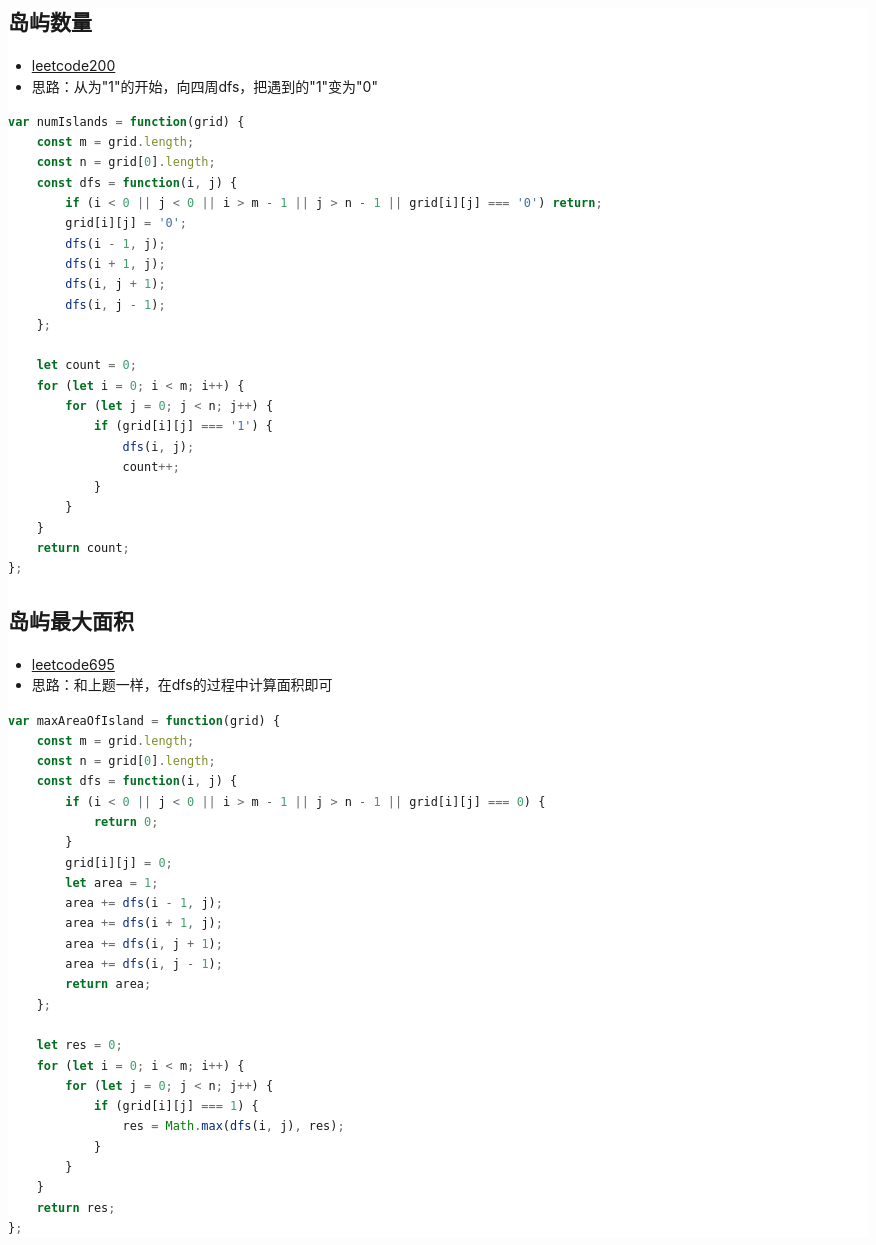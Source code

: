 ## 岛屿数量

* [leetcode200](https://leetcode-cn.com/problems/number-of-islands/)
* 思路：从为"1"的开始，向四周dfs，把遇到的"1"变为"0"

```js
var numIslands = function(grid) {
    const m = grid.length;
    const n = grid[0].length;
    const dfs = function(i, j) {
        if (i < 0 || j < 0 || i > m - 1 || j > n - 1 || grid[i][j] === '0') return;
        grid[i][j] = '0';
        dfs(i - 1, j);
        dfs(i + 1, j);
        dfs(i, j + 1);
        dfs(i, j - 1);
    };

    let count = 0;
    for (let i = 0; i < m; i++) {
        for (let j = 0; j < n; j++) {
            if (grid[i][j] === '1') {
                dfs(i, j);
                count++;
            }
        }
    }
    return count;
};
```

## 岛屿最大面积

* [leetcode695](https://leetcode-cn.com/problems/max-area-of-island/)
* 思路：和上题一样，在dfs的过程中计算面积即可

```js
var maxAreaOfIsland = function(grid) {
    const m = grid.length;
    const n = grid[0].length;
    const dfs = function(i, j) {
        if (i < 0 || j < 0 || i > m - 1 || j > n - 1 || grid[i][j] === 0) {
            return 0;
        }
        grid[i][j] = 0;
        let area = 1;
        area += dfs(i - 1, j);
        area += dfs(i + 1, j);
        area += dfs(i, j + 1);
        area += dfs(i, j - 1);
        return area;
    };

    let res = 0;
    for (let i = 0; i < m; i++) {
        for (let j = 0; j < n; j++) {
            if (grid[i][j] === 1) {
                res = Math.max(dfs(i, j), res);
            }
        }
    }
    return res;
};
```
